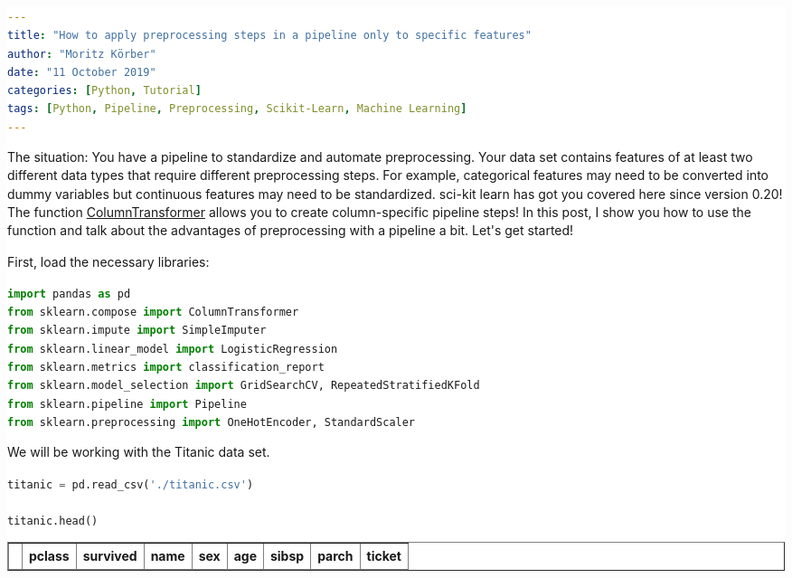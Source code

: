 ```yaml
---
title: "How to apply preprocessing steps in a pipeline only to specific features"
author: "Moritz Körber"
date: "11 October 2019"
categories: [Python, Tutorial]
tags: [Python, Pipeline, Preprocessing, Scikit-Learn, Machine Learning]
---
```


The situation: You have a pipeline to standardize and automate preprocessing. Your data set contains features of at least two different data types that require different preprocessing steps. For example, categorical features may need to be converted into dummy variables but continuous features may need to be standardized. sci-kit learn has got you covered here since version 0.20! The function [ColumnTransformer](https://scikit-learn.org/stable/modules/generated/sklearn.compose.ColumnTransformer.html) allows you to create column-specific pipeline steps! In this post, I show you how to use the function and talk about the advantages of preprocessing with a pipeline a bit. Let's get started!

First, load the necessary libraries:


```python
import pandas as pd
from sklearn.compose import ColumnTransformer
from sklearn.impute import SimpleImputer
from sklearn.linear_model import LogisticRegression
from sklearn.metrics import classification_report
from sklearn.model_selection import GridSearchCV, RepeatedStratifiedKFold
from sklearn.pipeline import Pipeline
from sklearn.preprocessing import OneHotEncoder, StandardScaler
```

We will be working with the Titanic data set.


```python
titanic = pd.read_csv('./titanic.csv')

titanic.head()
```




<div>
<style scoped>
    .dataframe tbody tr th:only-of-type {
        vertical-align: middle;
    }

    .dataframe tbody tr th {
        vertical-align: top;
    }

    .dataframe thead th {
        text-align: right;
    }
</style>
<table border="1" class="dataframe">
  <thead>
    <tr style="text-align: right;">
      <th></th>
      <th>pclass</th>
      <th>survived</th>
      <th>name</th>
      <th>sex</th>
      <th>age</th>
      <th>sibsp</th>
      <th>parch</th>
      <th>ticket</th>